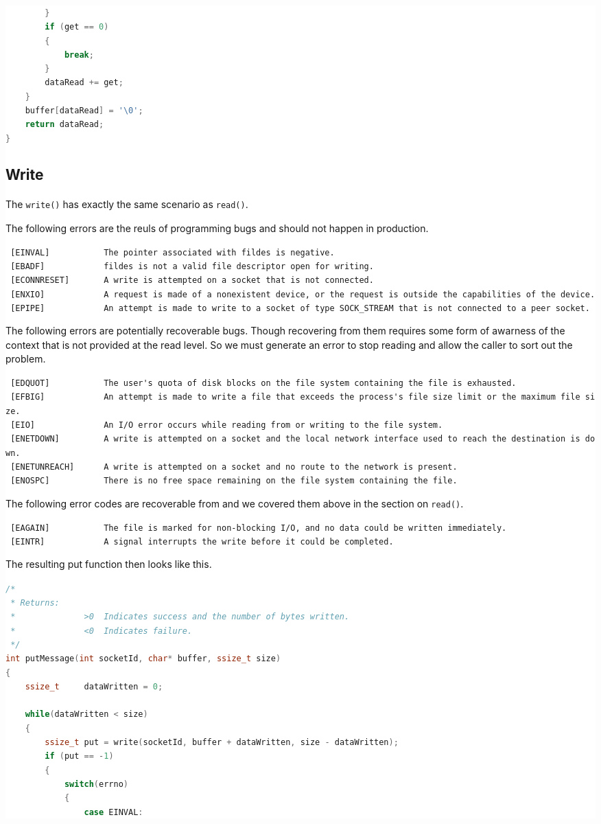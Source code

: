 ```c getMessage() Improved
        }
        if (get == 0)
        {
            break;
        }
        dataRead += get;
    }
    buffer[dataRead] = '\0';
    return dataRead;
}
```

## Write
The `write()` has exactly the same scenario as `read()`.

The following errors are the reuls of programming bugs and should not happen in production.

     [EINVAL]           The pointer associated with fildes is negative.
     [EBADF]            fildes is not a valid file descriptor open for writing.
     [ECONNRESET]       A write is attempted on a socket that is not connected.
     [ENXIO]            A request is made of a nonexistent device, or the request is outside the capabilities of the device.
     [EPIPE]            An attempt is made to write to a socket of type SOCK_STREAM that is not connected to a peer socket.

The following errors are potentially recoverable bugs. Though recovering from them requires some form of awarness of the context that is not provided at the read level. So we must generate an error to stop reading and allow the caller to sort out the problem.

     [EDQUOT]           The user's quota of disk blocks on the file system containing the file is exhausted.
     [EFBIG]            An attempt is made to write a file that exceeds the process's file size limit or the maximum file size.
     [EIO]              An I/O error occurs while reading from or writing to the file system.
     [ENETDOWN]         A write is attempted on a socket and the local network interface used to reach the destination is down.
     [ENETUNREACH]      A write is attempted on a socket and no route to the network is present.
     [ENOSPC]           There is no free space remaining on the file system containing the file.


The following error codes are recoverable from and we covered them above in the section on `read()`.

     [EAGAIN]           The file is marked for non-blocking I/O, and no data could be written immediately.
     [EINTR]            A signal interrupts the write before it could be completed.

The resulting put function then looks like this.

```c putMessage() Improved
/*
 * Returns:
 *              >0  Indicates success and the number of bytes written.
 *              <0  Indicates failure.
 */
int putMessage(int socketId, char* buffer, ssize_t size)
{
    ssize_t     dataWritten = 0;

    while(dataWritten < size)
    {
        ssize_t put = write(socketId, buffer + dataWritten, size - dataWritten);
        if (put == -1)
        {
            switch(errno)
            {
                case EINVAL:
```